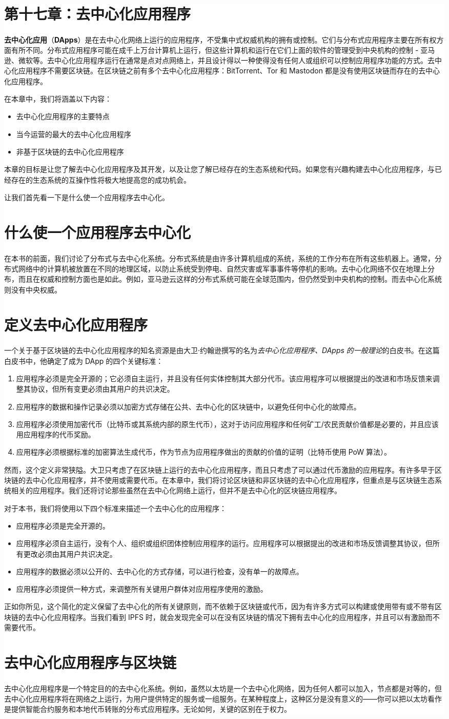 # 第十七章：去中心化应用程序

**去中心化应用**（**DApps**）是在去中心化网络上运行的应用程序，不受集中式权威机构的拥有或控制。它们与分布式应用程序主要在所有权方面有所不同。分布式应用程序可能在成千上万台计算机上运行，但这些计算机和运行在它们上面的软件的管理受到中央机构的控制 - 亚马逊、微软等。去中心化应用程序运行在通常是点对点网络上，并且设计得以一种使得没有任何人或组织可以控制应用程序功能的方式。去中心化应用程序不需要区块链。在区块链之前有多个去中心化应用程序：BitTorrent、Tor 和 Mastodon 都是没有使用区块链而存在的去中心化应用程序。

在本章中，我们将涵盖以下内容：

+   去中心化应用程序的主要特点

+   当今运营的最大的去中心化应用程序

+   非基于区块链的去中心化应用程序

本章的目标是让您了解去中心化应用程序及其开发，以及让您了解已经存在的生态系统和代码。如果您有兴趣构建去中心化应用程序，与已经存在的生态系统的互操作性将极大地提高您的成功机会。

让我们首先看一下是什么使一个应用程序去中心化。

# 什么使一个应用程序去中心化

在本书的前面，我们讨论了分布式与去中心化系统。分布式系统是由许多计算机组成的系统，系统的工作分布在所有这些机器上。通常，分布式网络中的计算机被放置在不同的地理区域，以防止系统受到停电、自然灾害或军事事件等停机的影响。去中心化网络不仅在地理上分布，而且在权威和控制方面也是如此。例如，亚马逊云这样的分布式系统可能在全球范围内，但仍然受到中央机构的控制。而去中心化系统则没有中央权威。

# 定义去中心化应用程序

一个关于基于区块链的去中心化应用程序的知名资源是由大卫·约翰逊撰写的名为*去中心化应用程序、DApps 的一般理论*的白皮书。在这篇白皮书中，他确定了成为 DApp 的四个关键标准：

1.  应用程序必须是完全开源的；它必须自主运行，并且没有任何实体控制其大部分代币。该应用程序可以根据提出的改进和市场反馈来调整其协议，但所有变更必须由其用户的共识决定。

1.  应用程序的数据和操作记录必须以加密方式存储在公共、去中心化的区块链中，以避免任何中心化的故障点。

1.  应用程序必须使用加密代币（比特币或其系统内部的原生代币），这对于访问应用程序和任何矿工/农民贡献价值都是必要的，并且应该用应用程序的代币奖励。

1.  应用程序必须根据标准的加密算法生成代币，作为节点为应用程序做出的贡献的价值的证明（比特币使用 PoW 算法）。

然而，这个定义非常狭隘。大卫只考虑了在区块链上运行的去中心化应用程序，而且只考虑了可以通过代币激励的应用程序。有许多早于区块链的去中心化应用程序，并不使用或需要代币。在本章中，我们将讨论区块链和非区块链的去中心化应用程序，但重点是与区块链生态系统相关的应用程序。我们还将讨论那些虽然在去中心化网络上运行，但并不是去中心化的区块链应用程序。

对于本书，我们将使用以下四个标准来描述一个去中心化的应用程序：

+   应用程序必须是完全开源的。

+   应用程序必须自主运行，没有个人、组织或组织团体控制应用程序的运行。应用程序可以根据提出的改进和市场反馈调整其协议，但所有更改必须由其用户共识决定。

+   应用程序的数据必须以公开的、去中心化的方式存储，可以进行检查，没有单一的故障点。

+   应用程序必须提供一种方式，来调整所有关键用户群体对应用程序使用的激励。

正如你所见，这个简化的定义保留了去中心化的所有关键原则，而不依赖于区块链或代币，因为有许多方式可以构建或使用带有或不带有区块链的去中心化应用程序。当我们看到 IPFS 时，就会发现完全可以在没有区块链的情况下拥有去中心化的应用程序，并且可以有激励而不需要代币。

# 去中心化应用程序与区块链

去中心化应用程序是一个特定目的的去中心化系统。例如，虽然以太坊是一个去中心化网络，因为任何人都可以加入，节点都是对等的，但去中心化应用程序将在网络之上运行，为用户提供特定的服务或一组服务。在某种程度上，这种区分是没有意义的——你可以把以太坊看作是提供智能合约服务和本地代币转账的分布式应用程序。无论如何，关键的区别在于权力。
